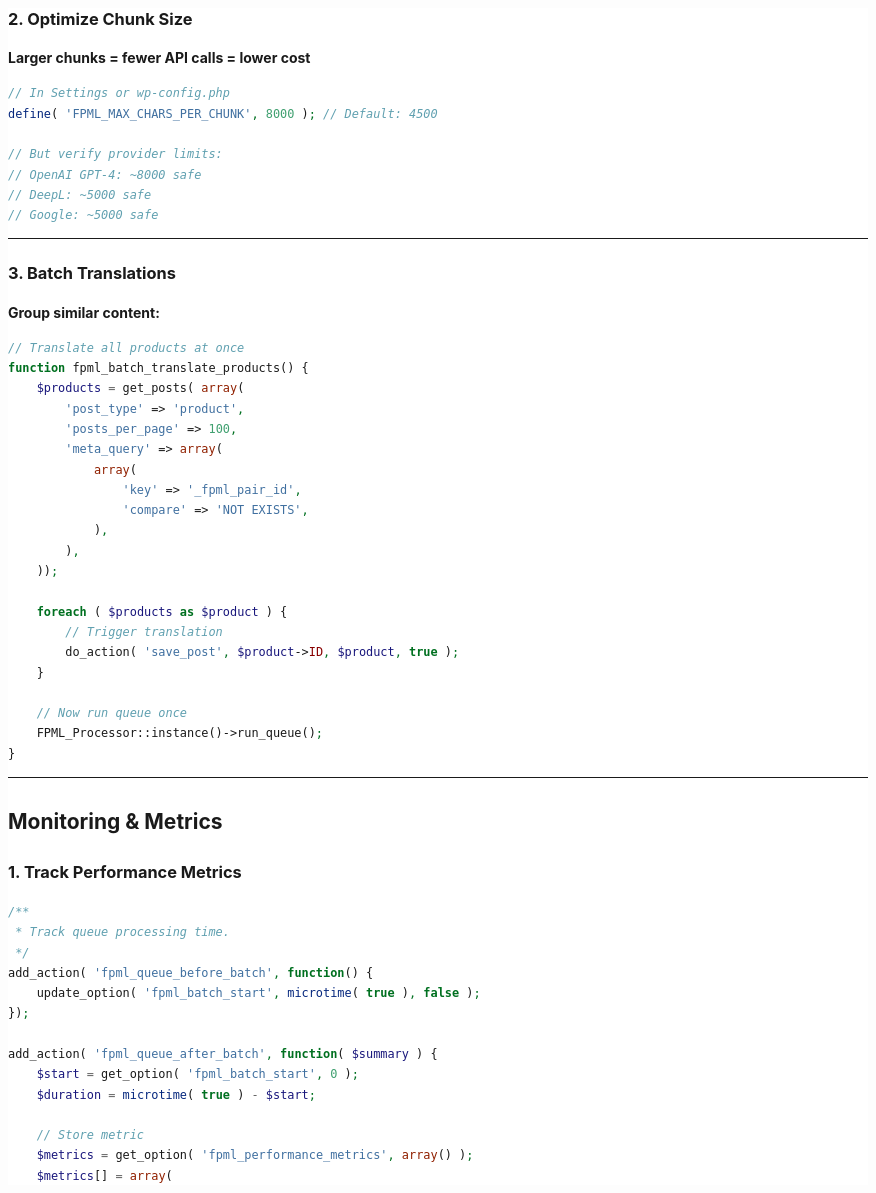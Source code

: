 
### 2. Optimize Chunk Size

**Larger chunks = fewer API calls = lower cost**

```php
// In Settings or wp-config.php
define( 'FPML_MAX_CHARS_PER_CHUNK', 8000 ); // Default: 4500

// But verify provider limits:
// OpenAI GPT-4: ~8000 safe
// DeepL: ~5000 safe
// Google: ~5000 safe
```

---

### 3. Batch Translations

**Group similar content:**
```php
// Translate all products at once
function fpml_batch_translate_products() {
    $products = get_posts( array(
        'post_type' => 'product',
        'posts_per_page' => 100,
        'meta_query' => array(
            array(
                'key' => '_fpml_pair_id',
                'compare' => 'NOT EXISTS',
            ),
        ),
    ));
    
    foreach ( $products as $product ) {
        // Trigger translation
        do_action( 'save_post', $product->ID, $product, true );
    }
    
    // Now run queue once
    FPML_Processor::instance()->run_queue();
}
```

---

## Monitoring & Metrics

### 1. Track Performance Metrics

```php
/**
 * Track queue processing time.
 */
add_action( 'fpml_queue_before_batch', function() {
    update_option( 'fpml_batch_start', microtime( true ), false );
});

add_action( 'fpml_queue_after_batch', function( $summary ) {
    $start = get_option( 'fpml_batch_start', 0 );
    $duration = microtime( true ) - $start;
    
    // Store metric
    $metrics = get_option( 'fpml_performance_metrics', array() );
    $metrics[] = array(
```